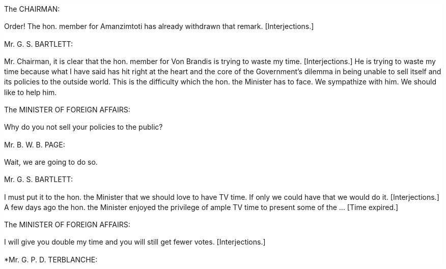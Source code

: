 <from>The <person refersTo="hansard_za">CHAIRMAN</person>:</from>

<p>Order! The hon. member for Amanzimtoti has already withdrawn that remark. [Interjections.]</p>

</speech>

<speech by="#bartlett">

<from>Mr. <person refersTo="hansard_za">G. S. BARTLETT</person>:</from>

<p>Mr. Chairman, it is clear that the hon. member for Von Brandis is trying to waste my time. [Interjections.] He is trying to waste my time because what I have said has hit right at the heart and the core of the Government&#x2019;s dilemma in being unable to sell itself and its policies to the outside world. This is the difficulty which the hon. the Minister has to face. We sympathize with him. We should like to help him.</p>

</speech>

<speech by="#minister_of_foreign_affairs">

<from>The <person refersTo="hansard_za">MINISTER OF FOREIGN AFFAIRS</person>:</from>

<p>Why do you not sell your policies to the public?</p>

</speech>

<speech by="#page">

<from>Mr. <person refersTo="hansard_za">B. W. B. PAGE</person>:</from>

<p>Wait, we are going to do so.</p>

</speech>

<speech by="#bartlett">

<from>Mr. <person refersTo="hansard_za">G. S. BARTLETT</person>:</from>

<p>I must put it to the hon. the Minister that we should love to have TV time. If only we could have that we would do it. [Interjections.] A few days ago the hon. the Minister enjoyed the privilege of ample TV time to present some of the &#x2026; [Time expired.]</p>

</speech>

<speech by="#minister_of_foreign_affairs">

<from>The <person refersTo="hansard_za">MINISTER OF FOREIGN AFFAIRS</person>:</from>

<p>I will give you double my time and you will still get fewer votes. [Interjections.]</p>

</speech>

<speech by="#terblanche">

<from><span class="col_7829-7830" refersTo="page_0774"/>*Mr. <person refersTo="hansard_za">G. P. D. TERBLANCHE</person>:</from>
